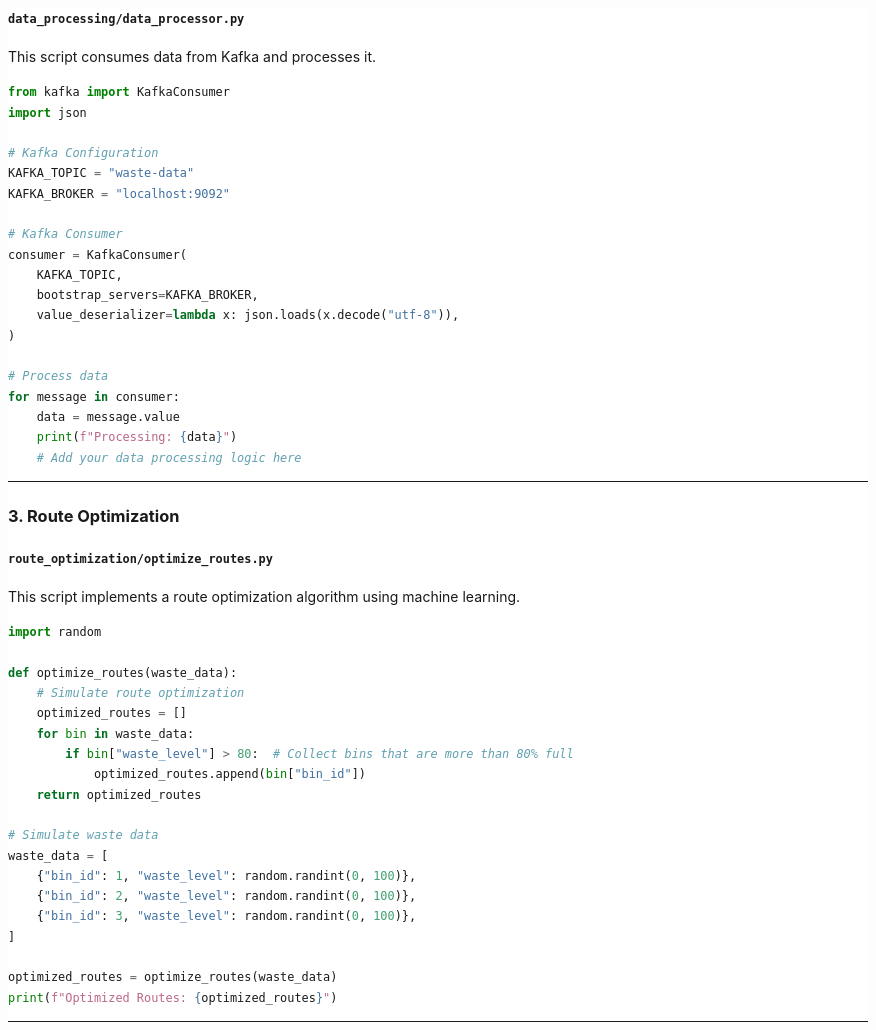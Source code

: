 #### `data_processing/data_processor.py`
This script consumes data from Kafka and processes it.

```python
from kafka import KafkaConsumer
import json

# Kafka Configuration
KAFKA_TOPIC = "waste-data"
KAFKA_BROKER = "localhost:9092"

# Kafka Consumer
consumer = KafkaConsumer(
    KAFKA_TOPIC,
    bootstrap_servers=KAFKA_BROKER,
    value_deserializer=lambda x: json.loads(x.decode("utf-8")),
)

# Process data
for message in consumer:
    data = message.value
    print(f"Processing: {data}")
    # Add your data processing logic here
```

---

### 3. Route Optimization

#### `route_optimization/optimize_routes.py`
This script implements a route optimization algorithm using machine learning.

```python
import random

def optimize_routes(waste_data):
    # Simulate route optimization
    optimized_routes = []
    for bin in waste_data:
        if bin["waste_level"] > 80:  # Collect bins that are more than 80% full
            optimized_routes.append(bin["bin_id"])
    return optimized_routes

# Simulate waste data
waste_data = [
    {"bin_id": 1, "waste_level": random.randint(0, 100)},
    {"bin_id": 2, "waste_level": random.randint(0, 100)},
    {"bin_id": 3, "waste_level": random.randint(0, 100)},
]

optimized_routes = optimize_routes(waste_data)
print(f"Optimized Routes: {optimized_routes}")
```

---